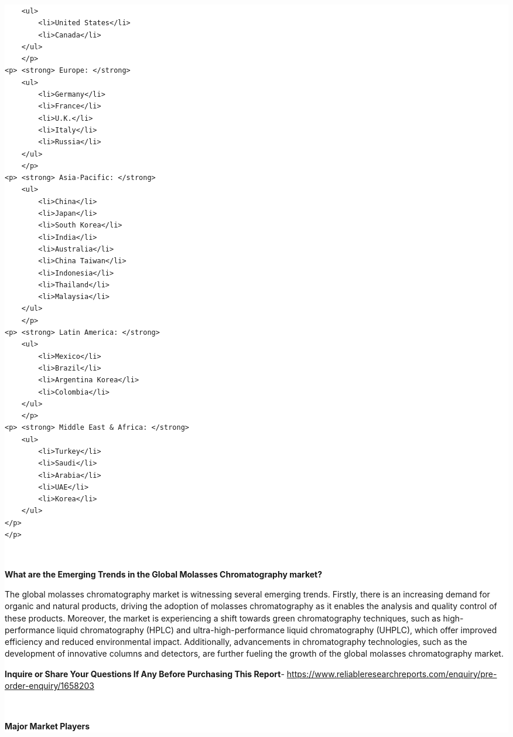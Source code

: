        <ul>
            <li>United States</li>
            <li>Canada</li>
        </ul>
        </p> 
    <p> <strong> Europe: </strong>
        <ul>
            <li>Germany</li>
            <li>France</li>
            <li>U.K.</li>
            <li>Italy</li>
            <li>Russia</li>
        </ul>
        </p> 
    <p> <strong> Asia-Pacific: </strong>
        <ul>
            <li>China</li>
            <li>Japan</li>
            <li>South Korea</li>
            <li>India</li>
            <li>Australia</li>
            <li>China Taiwan</li>
            <li>Indonesia</li>
            <li>Thailand</li>
            <li>Malaysia</li>
        </ul>
        </p> 
    <p> <strong> Latin America: </strong>
        <ul>
            <li>Mexico</li>
            <li>Brazil</li>
            <li>Argentina Korea</li>
            <li>Colombia</li>
        </ul>
        </p> 
    <p> <strong> Middle East & Africa: </strong>
        <ul>
            <li>Turkey</li>
            <li>Saudi</li>
            <li>Arabia</li>
            <li>UAE</li>
            <li>Korea</li>
        </ul>
    </p>
    </p>
<p>&nbsp;</p>
<p><strong>What are the Emerging Trends in the Global Molasses Chromatography market?</strong></p>
<p><p>The global molasses chromatography market is witnessing several emerging trends. Firstly, there is an increasing demand for organic and natural products, driving the adoption of molasses chromatography as it enables the analysis and quality control of these products. Moreover, the market is experiencing a shift towards green chromatography techniques, such as high-performance liquid chromatography (HPLC) and ultra-high-performance liquid chromatography (UHPLC), which offer improved efficiency and reduced environmental impact. Additionally, advancements in chromatography technologies, such as the development of innovative columns and detectors, are further fueling the growth of the global molasses chromatography market.</p></p>
<p><strong>Inquire or Share Your Questions If Any Before Purchasing This Report</strong>- <a href="https://www.reliableresearchreports.com/enquiry/pre-order-enquiry/1658203">https://www.reliableresearchreports.com/enquiry/pre-order-enquiry/1658203</a></p>
<p>&nbsp;</p>
<p><strong>Major Market Players</strong></p>